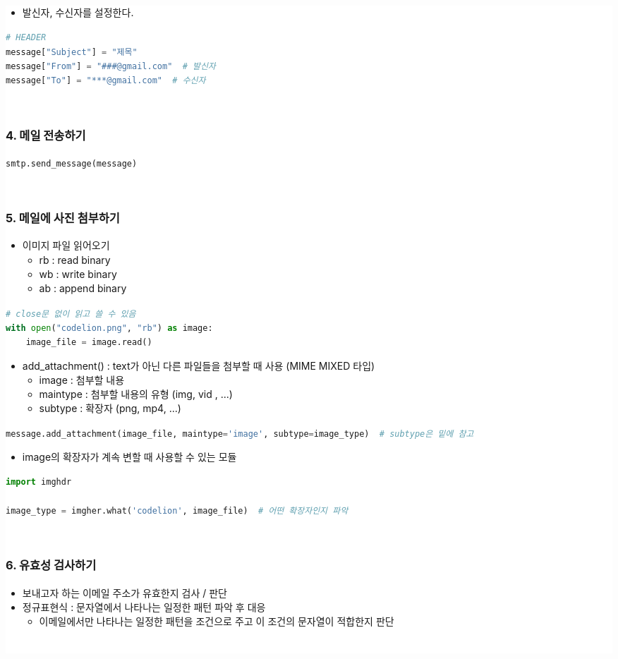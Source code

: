   - 발신자, 수신자를 설정한다.

  ```python
  # HEADER
  message["Subject"] = "제목"
  message["From"] = "###@gmail.com"  # 발신자
  message["To"] = "***@gmail.com"  # 수신자
  ```

<br>

### 4. 메일 전송하기

```python
smtp.send_message(message)
```

<br>

### 5. 메일에 사진 첨부하기

- 이미지 파일 읽어오기
  - rb : read binary
  - wb : write binary
  - ab : append binary

```python
# close문 없이 읽고 쓸 수 있음
with open("codelion.png", "rb") as image:
    image_file = image.read()
```

- add_attachment() : text가 아닌 다른 파일들을 첨부할 때 사용 (MIME MIXED 타입)
  - image : 첨부할 내용
  - maintype : 첨부할 내용의 유형 (img, vid , ...)
  - subtype : 확장자 (png, mp4, ...)

```python
message.add_attachment(image_file, maintype='image', subtype=image_type)  # subtype은 밑에 참고
```

- image의 확장자가 계속 변할 때 사용할 수 있는 모듈

```python
import imghdr

image_type = imgher.what('codelion', image_file)  # 어떤 확장자인지 파악
```

<br>

### 6. 유효성 검사하기

- 보내고자 하는 이메일 주소가 유효한지 검사 / 판단
- 정규표현식 : 문자열에서 나타나는 일정한 패턴 파악 후 대응
  - 이메일에서만 나타나는 일정한 패턴을 조건으로 주고 이 조건의 문자열이 적합한지 판단

<br>
